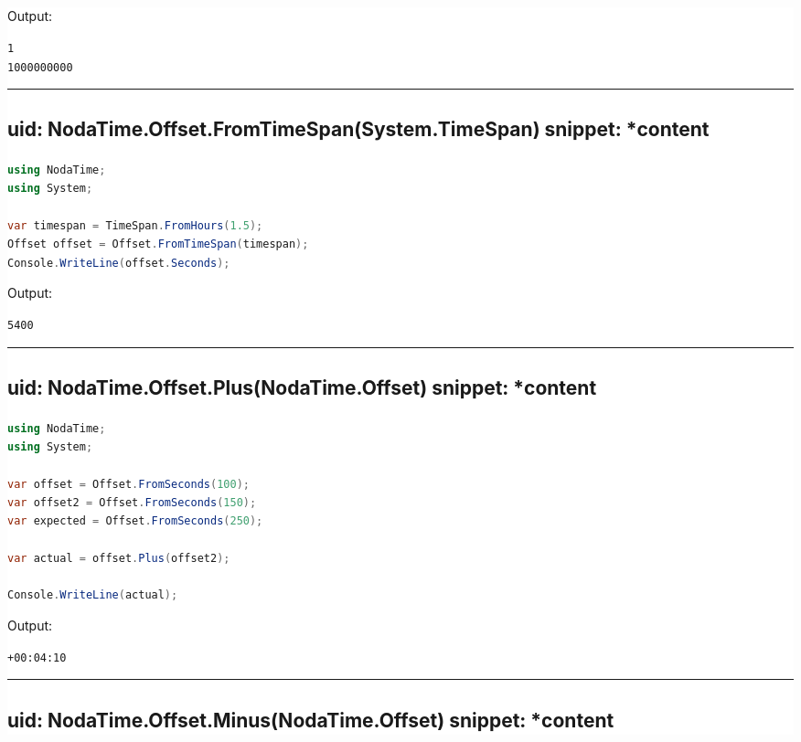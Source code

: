 Output:

```text
1
1000000000

```

---
uid: NodaTime.Offset.FromTimeSpan(System.TimeSpan)
snippet: *content
---

```csharp
using NodaTime;
using System;

var timespan = TimeSpan.FromHours(1.5);
Offset offset = Offset.FromTimeSpan(timespan);
Console.WriteLine(offset.Seconds);
```

Output:

```text
5400

```

---
uid: NodaTime.Offset.Plus(NodaTime.Offset)
snippet: *content
---

```csharp
using NodaTime;
using System;

var offset = Offset.FromSeconds(100);
var offset2 = Offset.FromSeconds(150);
var expected = Offset.FromSeconds(250);

var actual = offset.Plus(offset2);

Console.WriteLine(actual);
```

Output:

```text
+00:04:10

```

---
uid: NodaTime.Offset.Minus(NodaTime.Offset)
snippet: *content
---
